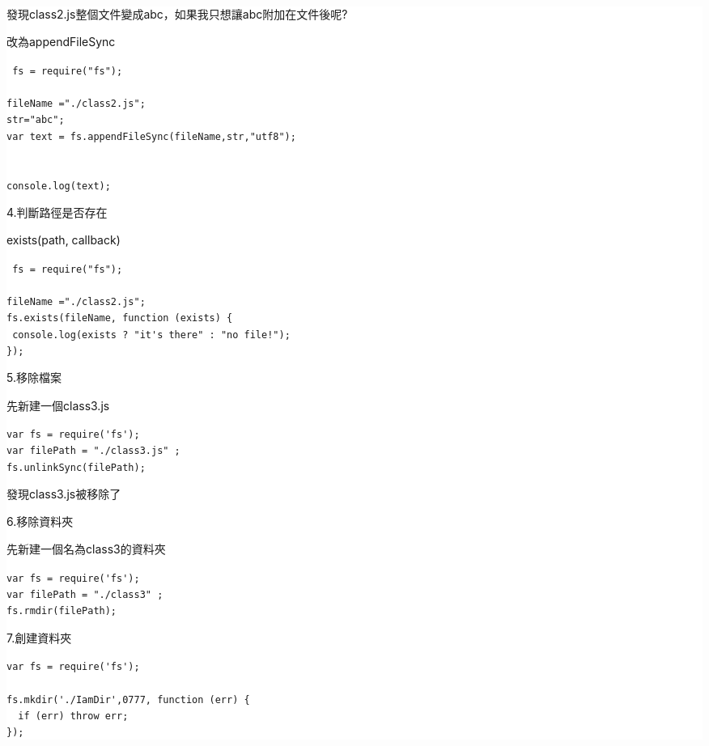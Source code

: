 發現class2.js整個文件變成abc，如果我只想讓abc附加在文件後呢?

改為appendFileSync

```text
 fs = require("fs");

fileName ="./class2.js";
str="abc";
var text = fs.appendFileSync(fileName,str,"utf8");


console.log(text);
```

4.判斷路徑是否存在

exists\(path, callback\)

```text
 fs = require("fs");

fileName ="./class2.js";
fs.exists(fileName, function (exists) {
 console.log(exists ? "it's there" : "no file!");
});
```

5.移除檔案

先新建一個class3.js

```text
var fs = require('fs');
var filePath = "./class3.js" ; 
fs.unlinkSync(filePath);
```

發現class3.js被移除了

6.移除資料夾

先新建一個名為class3的資料夾

```text
var fs = require('fs');
var filePath = "./class3" ; 
fs.rmdir(filePath);
```

7.創建資料夾

```text
var fs = require('fs');

fs.mkdir('./IamDir',0777, function (err) {
  if (err) throw err;
});
```
